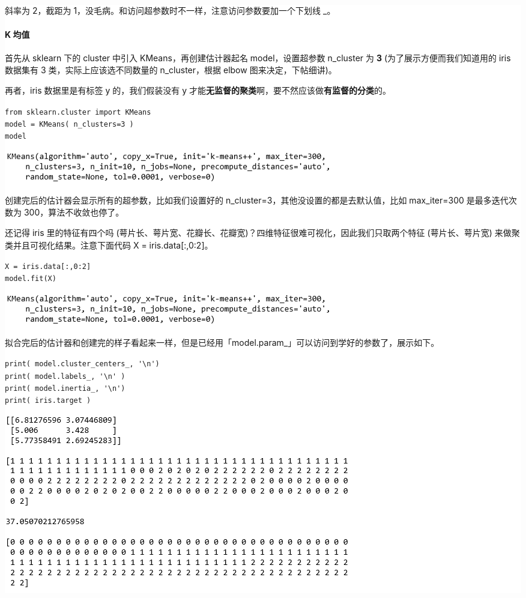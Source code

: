 

斜率为 2，截距为 1，没毛病。和访问超参数时不一样，注意访问参数要加一个下划线 _。



#### K 均值



首先从 sklearn 下的 cluster 中引入 KMeans，再创建估计器起名 model，设置超参数 n_cluster 为 **3** (为了展示方便而我们知道用的 iris 数据集有 3 类，实际上应该选不同数量的 n_cluster，根据 elbow 图来决定，下帖细讲)。

再者，iris 数据里是有标签 y 的，我们假装没有 y 才能**无监督的聚类**啊，要不然应该做**有监督的分类**的。

```
from sklearn.cluster import KMeans
model = KMeans( n_clusters=3 )
model
```

![图片](./assets/640-1729602429115-291.png)



创建完后的估计器会显示所有的超参数，比如我们设置好的 n_cluster=3，其他没设置的都是去默认值，比如 max_iter=300 是最多迭代次数为 300，算法不收敛也停了。



还记得 iris 里的特征有四个吗 (萼片长、萼片宽、花瓣长、花瓣宽)？四维特征很难可视化，因此我们只取两个特征 (萼片长、萼片宽) 来做聚类并且可视化结果。注意下面代码 X = iris.data[:,0:2]。

```
X = iris.data[:,0:2]
model.fit(X)
```

![图片](./assets/640-1729602450716-294.png)

拟合完后的估计器和创建完的样子看起来一样，但是已经用「model.param_」可以访问到学好的参数了，展示如下。

```
print( model.cluster_centers_, '\n')
print( model.labels_, '\n' )
print( model.inertia_, '\n')
print( iris.target )
```

![图片](./assets/640-1729602470480-297.png)
